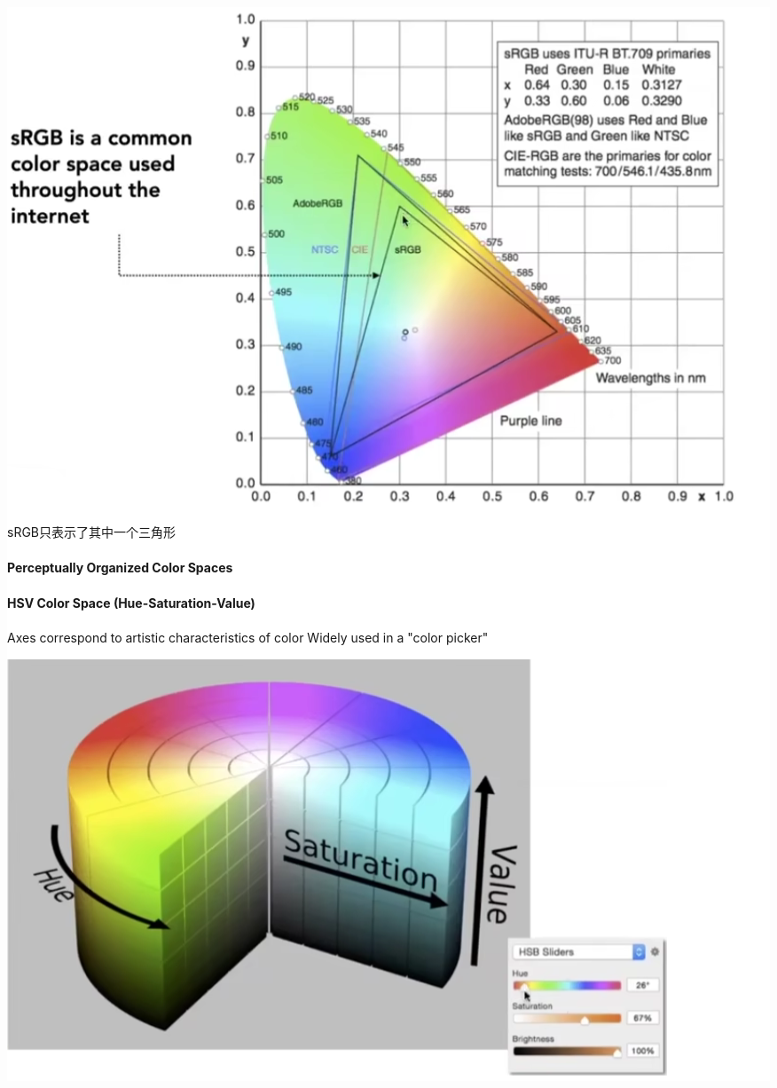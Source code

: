 ![](../../../assets/img/2022-09-04/fast_00-06-48.png)

sRGB只表示了其中一个三角形

#### Perceptually Organized Color Spaces

#### HSV Color Space (Hue-Saturation-Value)

Axes correspond to artistic characteristics of color
Widely used in a "color picker"

![](../../../assets/img/2022-09-04/fast_00-08-04.png)
